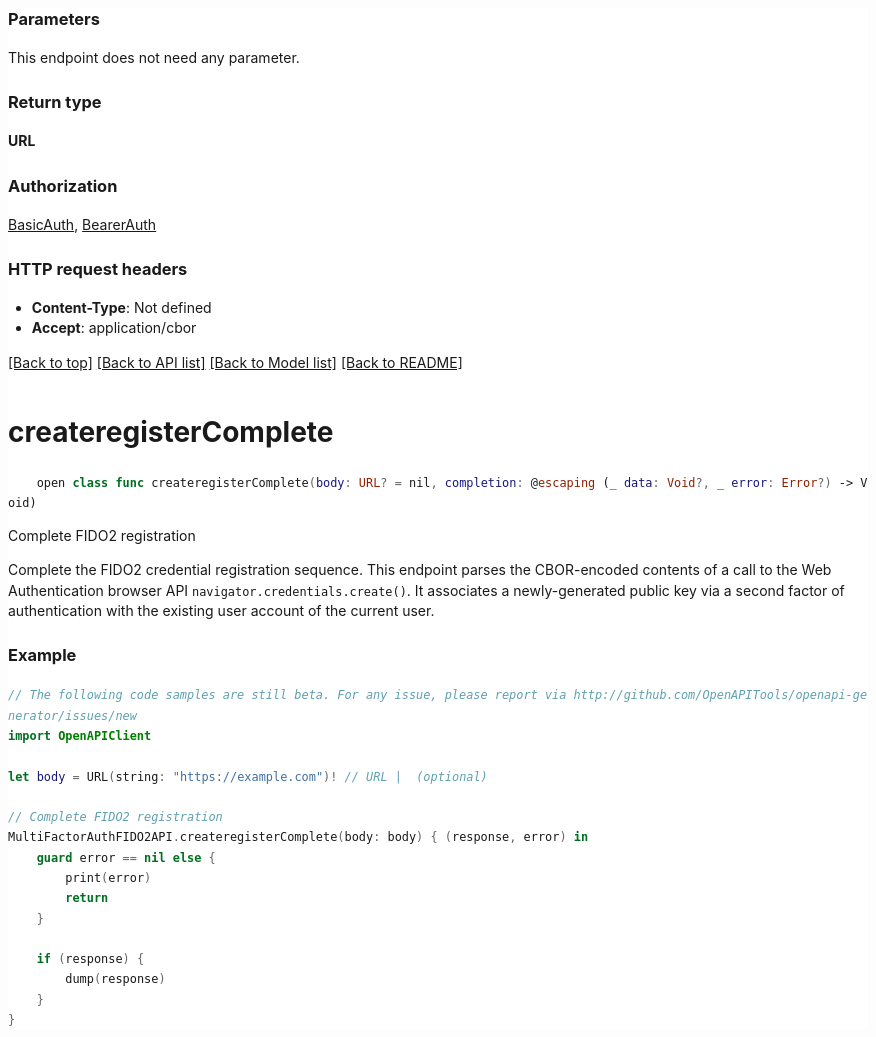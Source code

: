 ### Parameters
This endpoint does not need any parameter.

### Return type

**URL**

### Authorization

[BasicAuth](../README.md#BasicAuth), [BearerAuth](../README.md#BearerAuth)

### HTTP request headers

 - **Content-Type**: Not defined
 - **Accept**: application/cbor

[[Back to top]](#) [[Back to API list]](../README.md#documentation-for-api-endpoints) [[Back to Model list]](../README.md#documentation-for-models) [[Back to README]](../README.md)

# **createregisterComplete**
```swift
    open class func createregisterComplete(body: URL? = nil, completion: @escaping (_ data: Void?, _ error: Error?) -> Void)
```

Complete FIDO2 registration

Complete the FIDO2 credential registration sequence.  This endpoint parses the CBOR-encoded contents of a call to the Web Authentication browser API `navigator.credentials.create()`. It associates a newly-generated public key via a second factor of authentication with the existing user account of the current user.

### Example
```swift
// The following code samples are still beta. For any issue, please report via http://github.com/OpenAPITools/openapi-generator/issues/new
import OpenAPIClient

let body = URL(string: "https://example.com")! // URL |  (optional)

// Complete FIDO2 registration
MultiFactorAuthFIDO2API.createregisterComplete(body: body) { (response, error) in
    guard error == nil else {
        print(error)
        return
    }

    if (response) {
        dump(response)
    }
}
```
